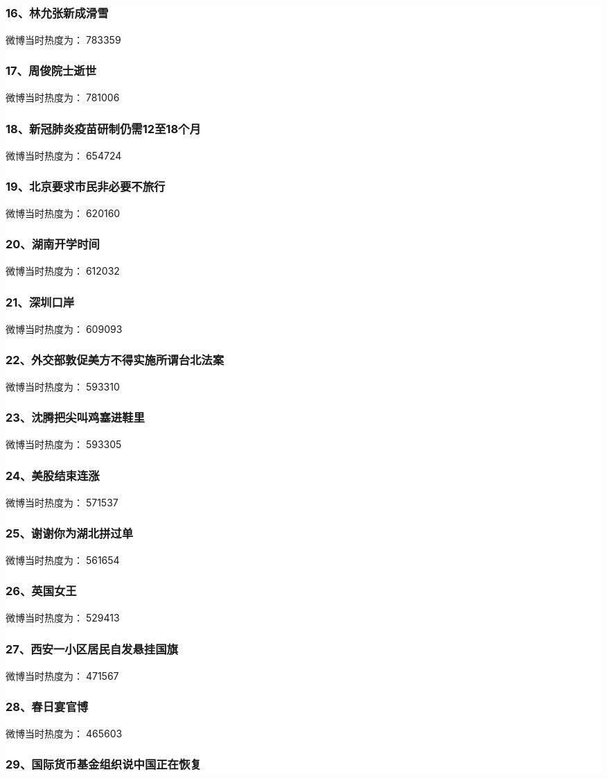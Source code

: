 ### 16、林允张新成滑雪

微博当时热度为： 783359

### 17、周俊院士逝世

微博当时热度为： 781006

### 18、新冠肺炎疫苗研制仍需12至18个月

微博当时热度为： 654724

### 19、北京要求市民非必要不旅行

微博当时热度为： 620160

### 20、湖南开学时间

微博当时热度为： 612032

### 21、深圳口岸

微博当时热度为： 609093

### 22、外交部敦促美方不得实施所谓台北法案

微博当时热度为： 593310

### 23、沈腾把尖叫鸡塞进鞋里

微博当时热度为： 593305

### 24、美股结束连涨

微博当时热度为： 571537

### 25、谢谢你为湖北拼过单

微博当时热度为： 561654

### 26、英国女王

微博当时热度为： 529413

### 27、西安一小区居民自发悬挂国旗

微博当时热度为： 471567

### 28、春日宴官博

微博当时热度为： 465603

### 29、国际货币基金组织说中国正在恢复
